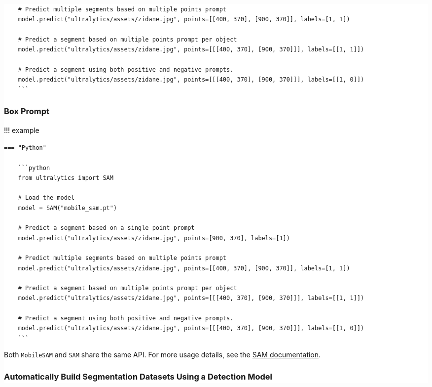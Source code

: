         # Predict multiple segments based on multiple points prompt
        model.predict("ultralytics/assets/zidane.jpg", points=[[400, 370], [900, 370]], labels=[1, 1])

        # Predict a segment based on multiple points prompt per object
        model.predict("ultralytics/assets/zidane.jpg", points=[[[400, 370], [900, 370]]], labels=[[1, 1]])

        # Predict a segment using both positive and negative prompts.
        model.predict("ultralytics/assets/zidane.jpg", points=[[[400, 370], [900, 370]]], labels=[[1, 0]])
        ```

### Box Prompt

!!! example

    === "Python"

        ```python
        from ultralytics import SAM

        # Load the model
        model = SAM("mobile_sam.pt")

        # Predict a segment based on a single point prompt
        model.predict("ultralytics/assets/zidane.jpg", points=[900, 370], labels=[1])

        # Predict multiple segments based on multiple points prompt
        model.predict("ultralytics/assets/zidane.jpg", points=[[400, 370], [900, 370]], labels=[1, 1])

        # Predict a segment based on multiple points prompt per object
        model.predict("ultralytics/assets/zidane.jpg", points=[[[400, 370], [900, 370]]], labels=[[1, 1]])

        # Predict a segment using both positive and negative prompts.
        model.predict("ultralytics/assets/zidane.jpg", points=[[[400, 370], [900, 370]]], labels=[[1, 0]])
        ```

Both `MobileSAM` and `SAM` share the same API. For more usage details, see the [SAM documentation](sam.md).

### Automatically Build Segmentation Datasets Using a Detection Model
